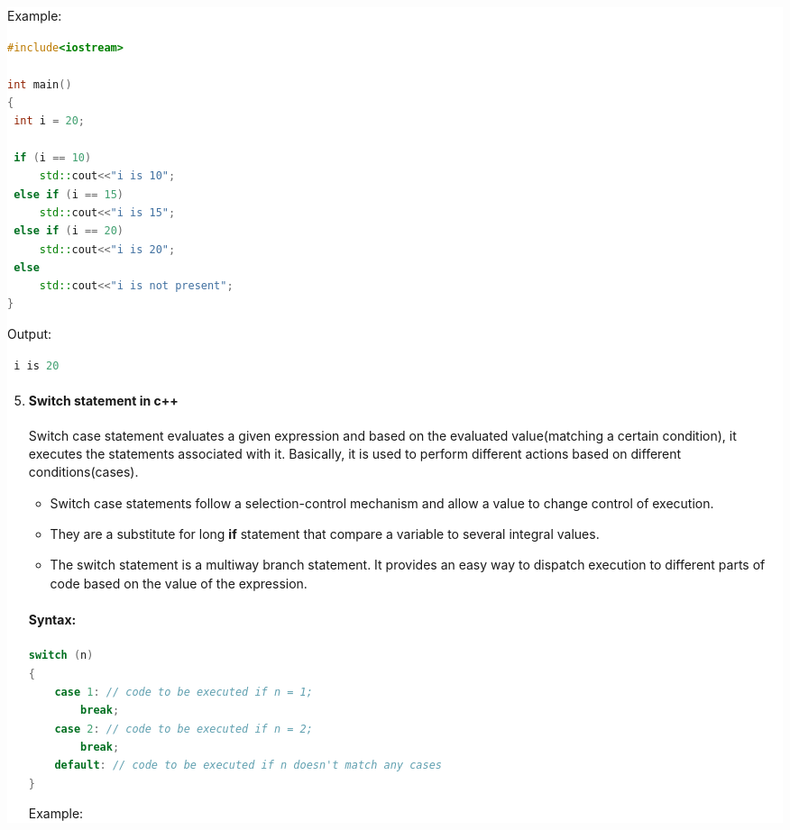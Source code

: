    Example:

   ```c++
   #include<iostream>
   
   int main()
   {
   	int i = 20;
   
   	if (i == 10)
   		std::cout<<"i is 10";
   	else if (i == 15)
   		std::cout<<"i is 15";
   	else if (i == 20)
   		std::cout<<"i is 20";
   	else
   		std::cout<<"i is not present";
   }
   ```

   Output:

   ```c++
    i is 20
   ```

   

5. #### Switch statement in c++

   Switch case statement evaluates a given expression and based on the evaluated value(matching a certain condition), it executes the statements associated with it. Basically, it is used to perform different actions based on different conditions(cases).

   - Switch case statements follow a selection-control mechanism and allow a value to change control of execution.

   - They are a substitute for long **if** statement that compare a variable to several integral values.

   - The switch statement is a multiway branch statement. It provides an easy way to dispatch execution to different parts of code based on the value of the expression.

     

   #### Syntax:

   ```c++
   switch (n)
   {
       case 1: // code to be executed if n = 1;
           break;
       case 2: // code to be executed if n = 2;
           break;
       default: // code to be executed if n doesn't match any cases
   }
   ```

   Example:
